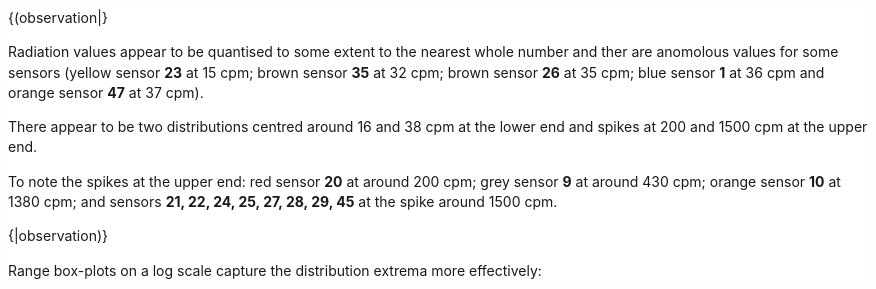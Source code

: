 {(observation|}

Radiation values appear to be quantised to some extent to the nearest whole number and ther are anomolous values for some sensors (yellow sensor **23** at 15 cpm; brown sensor **35** at 32 cpm; brown sensor **26** at 35 cpm; blue sensor **1** at 36 cpm and orange sensor **47** at 37 cpm).

There appear to be two distributions centred around 16 and 38 cpm at the lower end and spikes at 200 and 1500 cpm at the upper end.

To note the spikes at the upper end: red sensor **20** at around 200 cpm; grey sensor **9** at around 430 cpm; orange sensor **10** at 1380 cpm; and sensors **21, 22, 24, 25, 27, 28, 29, 45** at the spike around 1500 cpm.

{|observation)}

Range box-plots on a log scale capture the distribution extrema more effectively:
